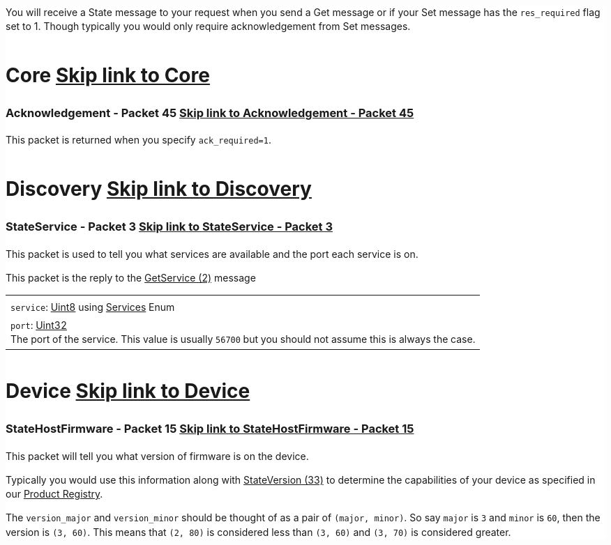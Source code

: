 You will receive a State message to your request when you send a Get message or if your Set message has the `res_required` flag set to 1. Though typically you would only require acknowledgement from Set messages.

# Core   [Skip link to Core](https://lan.developer.lifx.com/docs/information-messages\#core)

### Acknowledgement - Packet 45   [Skip link to Acknowledgement - Packet 45](https://lan.developer.lifx.com/docs/information-messages\#acknowledgement---packet-45)

This packet is returned when you specify `ack_required=1`.

# Discovery   [Skip link to Discovery](https://lan.developer.lifx.com/docs/information-messages\#discovery)

### StateService - Packet 3   [Skip link to StateService - Packet 3](https://lan.developer.lifx.com/docs/information-messages\#stateservice---packet-3)

This packet is used to tell you what services are available and the port each service is on.

This packet is the reply to the [GetService (2)](doc:querying-the-device-for-data#getservice---packet-2) message

|  |
| --- |
|  |
| `service`: [Uint8](doc:field-types#uint8) using [Services](doc:field-types#services) Enum |
| `port`: [Uint32](doc:field-types#uint32)<br>The port of the service. This value is usually `56700` but you should not assume this is always the case. |

# Device   [Skip link to Device](https://lan.developer.lifx.com/docs/information-messages\#device)

### StateHostFirmware - Packet 15   [Skip link to StateHostFirmware - Packet 15](https://lan.developer.lifx.com/docs/information-messages\#statehostfirmware---packet-15)

This packet will tell you what version of firmware is on the device.

Typically you would use this information along with [StateVersion (33)](doc:information-messages#stateversion---packet-33) to determine the capabilities of your device as specified in our [Product Registry](doc:product-registry).

The `version_major` and `version_minor` should be thought of as a pair of `(major, minor)`. So say `major` is `3` and `minor` is `60`, then the version is `(3, 60)`. This means that `(2, 80)` is considered less than `(3, 60)` and `(3, 70)` is considered greater.
